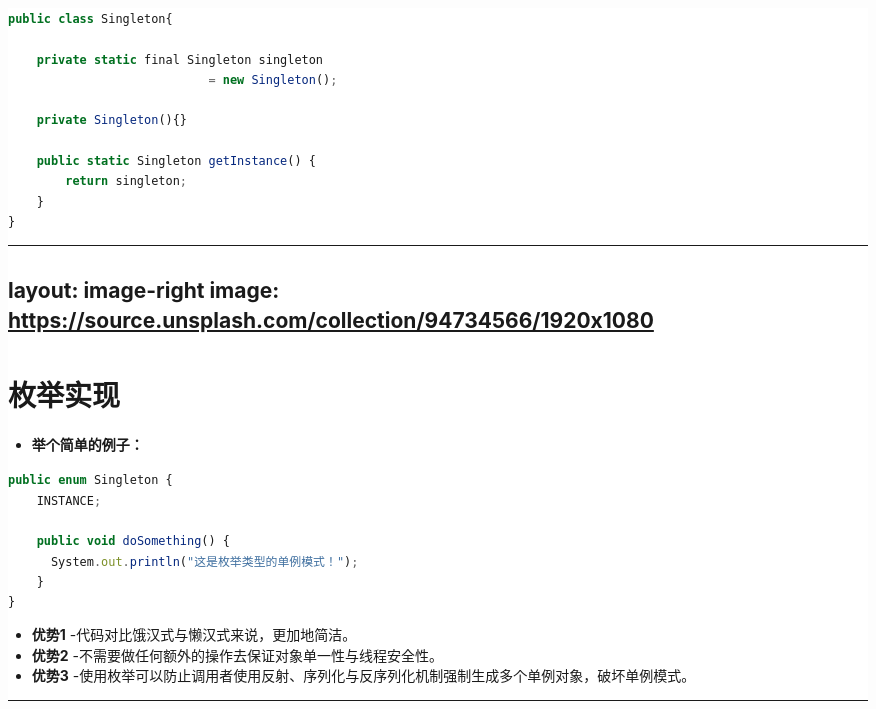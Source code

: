 ```ts {all|3-4|9|all}
public class Singleton{
    
    private static final Singleton singleton 
                            = new Singleton();
    
    private Singleton(){}
    
    public static Singleton getInstance() {
        return singleton;
    }
}
```

<arrow v-click="3" x1="400" y1="450" x2="310" y2="360" color="#564" width="3" arrowSize="1" />


<style>
.footnotes-sep {
  @apply mt-20 opacity-10;
}
.footnotes {
  @apply text-sm opacity-75;
}
.footnote-backref {
  display: none;
}
</style>

---
layout: image-right
image: https://source.unsplash.com/collection/94734566/1920x1080
---
# 枚举实现

- **举个简单的例子：**
```ts {}
public enum Singleton {
    INSTANCE;
    
    public void doSomething() {
      System.out.println("这是枚举类型的单例模式！");
    }
}
```

- **优势1** -代码对比饿汉式与懒汉式来说，更加地简洁。
- **优势2** -不需要做任何额外的操作去保证对象单一性与线程安全性。
- **优势3** -使用枚举可以防止调用者使用反射、序列化与反序列化机制强制生成多个单例对象，破坏单例模式。

<style>
.footnotes-sep {
  @apply mt-20 opacity-10;
}
.footnotes {
  @apply text-sm opacity-75;
}
.footnote-backref {
  display: none;
}
</style>

---